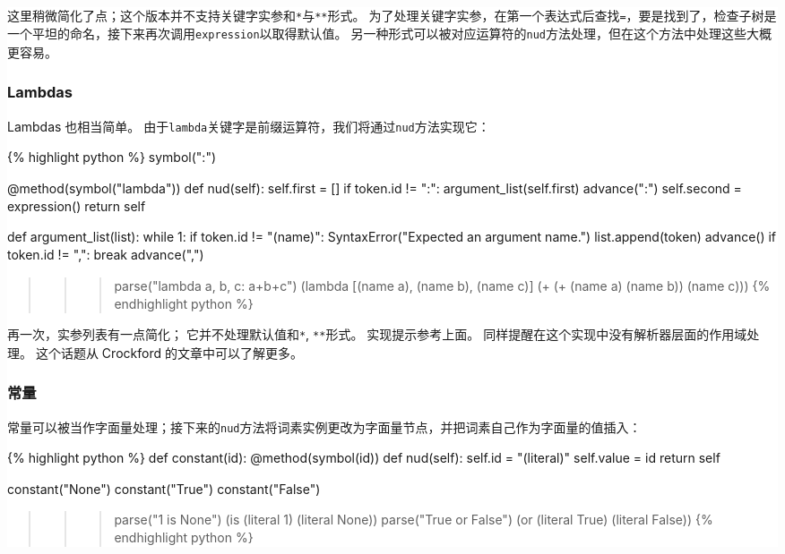 这里稍微简化了点；这个版本并不支持关键字实参和`*`与`**`形式。
为了处理关键字实参，在第一个表达式后查找`=`，要是找到了，检查子树是一个平坦的命名，接下来再次调用`expression`以取得默认值。
另一种形式可以被对应运算符的`nud`方法处理，但在这个方法中处理这些大概更容易。

### Lambdas

Lambdas 也相当简单。
由于`lambda`关键字是前缀运算符，我们将通过`nud`方法实现它：

{% highlight python %}
symbol(":")

@method(symbol("lambda"))
def nud(self):
    self.first = []
    if token.id != ":":
        argument_list(self.first)
    advance(":")
    self.second = expression()
    return self

def argument_list(list):
    while 1:
        if token.id != "(name)":
            SyntaxError("Expected an argument name.")
        list.append(token)
        advance()
        if token.id != ",":
            break
        advance(",")

>>> parse("lambda a, b, c: a+b+c")
(lambda [(name a), (name b), (name c)]
    (+ (+ (name a) (name b)) (name c)))
{% endhighlight python %}

再一次，实参列表有一点简化；
它并不处理默认值和`*`, `**`形式。
实现提示参考上面。
同样提醒在这个实现中没有解析器层面的作用域处理。
这个话题从 Crockford 的文章中可以了解更多。

### 常量

常量可以被当作字面量处理；接下来的`nud`方法将词素实例更改为字面量节点，并把词素自己作为字面量的值插入：

{% highlight python %}
def constant(id):
    @method(symbol(id))
    def nud(self):
        self.id = "(literal)"
        self.value = id
        return self

constant("None")
constant("True")
constant("False")

>>> parse("1 is None")
(is (literal 1) (literal None))
>>> parse("True or False")
(or (literal True) (literal False))
{% endhighlight python %}


[DC's tdop]: http://javascript.crockford.com/tdop/tdop.html
[DC's trans]: http://ghsky.com/2012/03/tdop.html
[tdop paper]: http://doi.acm.org/10.1145/512927.512931
[Oreilly's book]: http://oreilly.com/catalog/9780596510046/